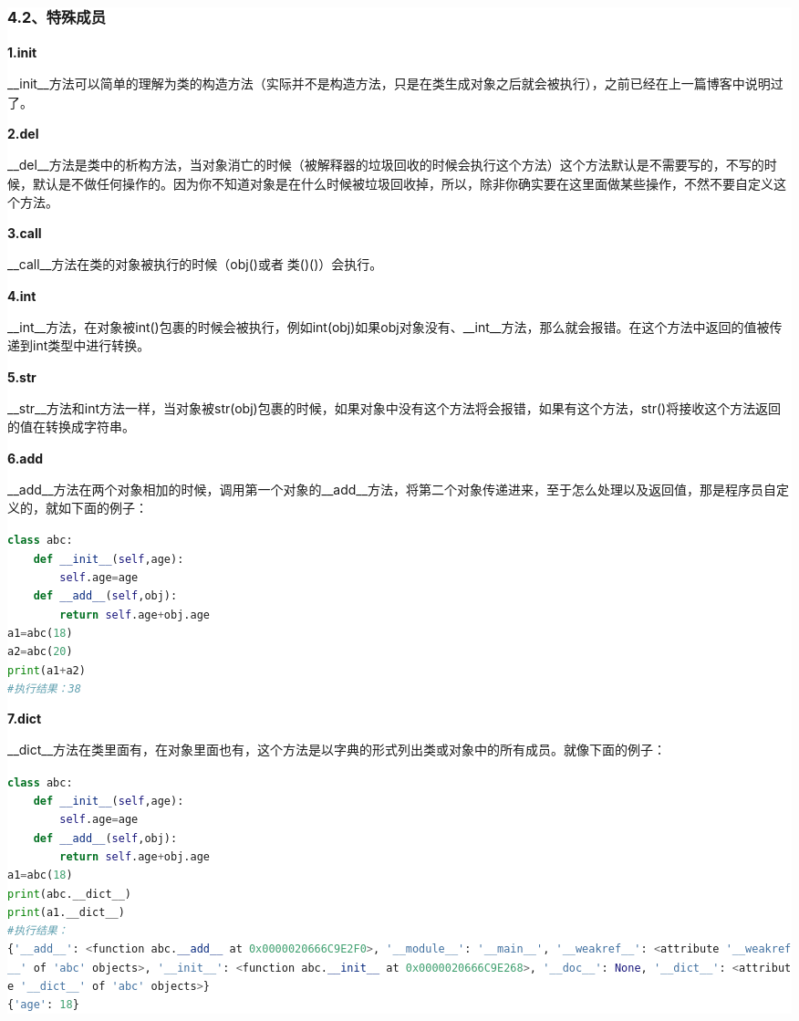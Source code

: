 ### 4.2、特殊成员

**1.__init__**

__init__方法可以简单的理解为类的构造方法（实际并不是构造方法，只是在类生成对象之后就会被执行），之前已经在上一篇博客中说明过了。

**2.__del__**

__del__方法是类中的析构方法，当对象消亡的时候（被解释器的垃圾回收的时候会执行这个方法）这个方法默认是不需要写的，不写的时候，默认是不做任何操作的。因为你不知道对象是在什么时候被垃圾回收掉，所以，除非你确实要在这里面做某些操作，不然不要自定义这个方法。

**3.__call__**

__call__方法在类的对象被执行的时候（obj()或者 类()()）会执行。

**4.__int__**

__int__方法，在对象被int()包裹的时候会被执行，例如int(obj)如果obj对象没有、__int__方法，那么就会报错。在这个方法中返回的值被传递到int类型中进行转换。

**5.__str__**

__str__方法和int方法一样，当对象被str(obj)包裹的时候，如果对象中没有这个方法将会报错，如果有这个方法，str()将接收这个方法返回的值在转换成字符串。

**6.__add__**

__add__方法在两个对象相加的时候，调用第一个对象的__add__方法，将第二个对象传递进来，至于怎么处理以及返回值，那是程序员自定义的，就如下面的例子：

```python
class abc:
    def __init__(self,age):
        self.age=age
    def __add__(self,obj):
        return self.age+obj.age
a1=abc(18)
a2=abc(20)
print(a1+a2)
#执行结果：38
```

**7.__dict__**

__dict__方法在类里面有，在对象里面也有，这个方法是以字典的形式列出类或对象中的所有成员。就像下面的例子：

```python
class abc:
    def __init__(self,age):
        self.age=age
    def __add__(self,obj):
        return self.age+obj.age
a1=abc(18)
print(abc.__dict__)
print(a1.__dict__)
#执行结果：
{'__add__': <function abc.__add__ at 0x0000020666C9E2F0>, '__module__': '__main__', '__weakref__': <attribute '__weakref__' of 'abc' objects>, '__init__': <function abc.__init__ at 0x0000020666C9E268>, '__doc__': None, '__dict__': <attribute '__dict__' of 'abc' objects>}
{'age': 18}
```
